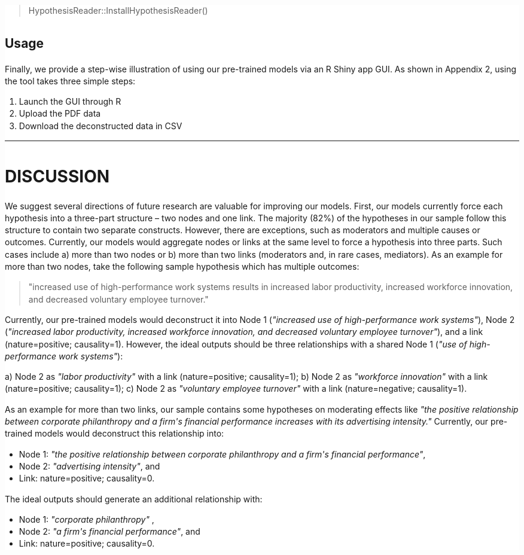 > HypothesisReader::InstallHypothesisReader()

## Usage

Finally, we provide a step-wise illustration of using our pre-trained models via an R Shiny app GUI. As shown in Appendix 2, using the tool takes three simple steps: 

1. Launch the GUI through R
2. Upload the PDF data
3. Download the deconstructed data in CSV

-------------------------------------------------------------------------------

# DISCUSSION

We suggest several directions of future research are valuable for improving our models. First, our models currently force each hypothesis into a three-part structure – two nodes and one link. The majority (82%) of the hypotheses in our sample follow this structure to contain two separate constructs. However, there are exceptions, such as moderators and multiple causes or outcomes. Currently, our models would aggregate nodes or links at the same level to force a hypothesis into three parts. Such cases include a) more than two nodes or b) more than two links (moderators and, in rare cases, mediators). As an example for more than two nodes, take the following sample hypothesis which has multiple outcomes: 

> "increased use of high-performance work systems results in increased labor productivity, increased
> workforce innovation, and decreased voluntary employee turnover."

Currently, our pre-trained models would deconstruct it into Node 1 (*"increased use of high-performance work systems"*), Node 2 (*"increased labor productivity, increased workforce innovation, and decreased voluntary employee turnover"*), and a link (nature=positive; causality=1). However, the ideal outputs should be three relationships with a shared Node 1 (*"use of high-performance work systems"*):

a) Node 2 as *"labor productivity"* with a link (nature=positive; causality=1); 
b) Node 2 as *"workforce innovation"* with a link (nature=positive; causality=1); 
c) Node 2 as *"voluntary employee turnover"* with a link (nature=negative; causality=1).

As an example for more than two links, our sample contains some hypotheses on moderating effects like *"the positive relationship between corporate philanthropy and a firm's financial performance increases with its advertising intensity."* Currently, our pre-trained models would deconstruct this relationship into: 

* Node 1: *"the positive relationship between corporate philanthropy and a firm's financial performance"*,
* Node 2: *"advertising intensity"*, and
* Link: nature=positive; causality=0.

The ideal outputs should generate an additional relationship with:

* Node 1: *"corporate philanthropy"* ,
* Node 2: *"a firm's financial performance"*, and
* Link: nature=positive; causality=0. 
